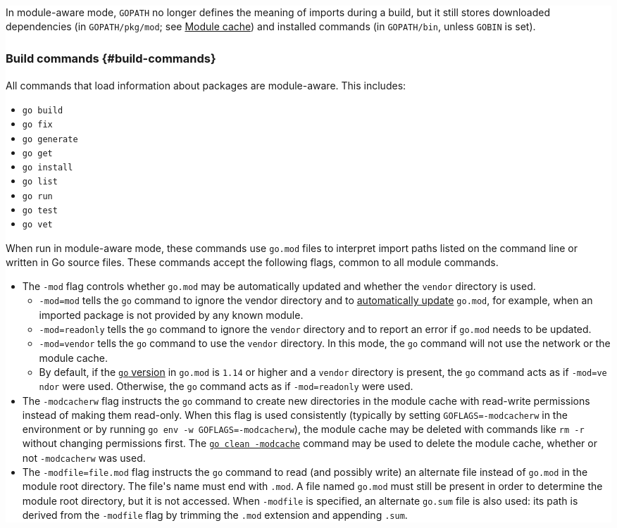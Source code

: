 In module-aware mode, `GOPATH` no longer defines the meaning of imports during a
build, but it still stores downloaded dependencies (in `GOPATH/pkg/mod`; see
[Module cache](#module-cache)) and installed commands (in `GOPATH/bin`, unless
`GOBIN` is set).

### Build commands {#build-commands}

All commands that load information about packages are module-aware. This
includes:

* `go build`
* `go fix`
* `go generate`
* `go get`
* `go install`
* `go list`
* `go run`
* `go test`
* `go vet`

When run in module-aware mode, these commands use `go.mod` files to interpret
import paths listed on the command line or written in Go source files. These
commands accept the following flags, common to all module commands.

* The `-mod` flag controls whether `go.mod` may be automatically updated and
  whether the `vendor` directory is used.
  * `-mod=mod` tells the `go` command to ignore the vendor directory and to
     [automatically update](#go-mod-file-updates) `go.mod`, for example, when an
     imported package is not provided by any known module.
  * `-mod=readonly` tells the `go` command to ignore the `vendor` directory and
    to report an error if `go.mod` needs to be updated.
  * `-mod=vendor` tells the `go` command to use the `vendor` directory. In this
    mode, the `go` command will not use the network or the module cache.
  * By default, if the [`go` version](#go-mod-file-go) in `go.mod` is `1.14` or
    higher and a `vendor` directory is present, the `go` command acts as if
    `-mod=vendor` were used. Otherwise, the `go` command acts as if
    `-mod=readonly` were used.
* The `-modcacherw` flag instructs the `go` command to create new directories
  in the module cache with read-write permissions instead of making them
  read-only. When this flag is used consistently (typically by setting
  `GOFLAGS=-modcacherw` in the environment or by running
  `go env -w GOFLAGS=-modcacherw`), the module cache may be deleted with
  commands like `rm -r` without changing permissions first. The
  [`go clean -modcache`](#go-clean-modcache) command may be used to delete the
  module cache, whether or not `-modcacherw` was used.
* The `-modfile=file.mod` flag instructs the `go` command to read (and possibly
  write) an alternate file instead of `go.mod` in the module root directory. The
  file's name must end with `.mod`. A file named `go.mod` must still be present
  in order to determine the module root directory, but it is not accessed. When
  `-modfile` is specified, an alternate `go.sum` file is also used: its path is
  derived from the `-modfile` flag by trimming the `.mod` extension and
  appending `.sum`.
